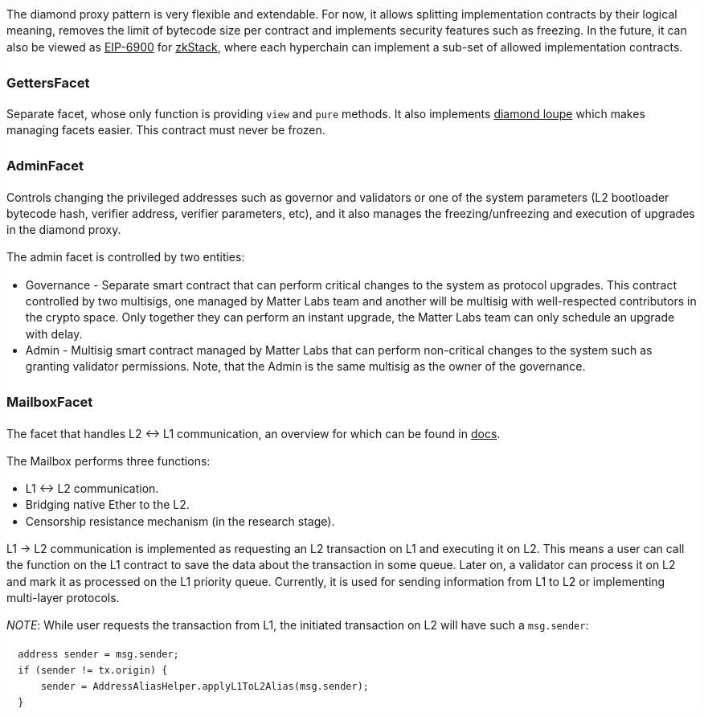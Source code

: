 The diamond proxy pattern is very flexible and extendable. For now, it allows splitting implementation contracts by their logical meaning, removes the limit of bytecode size per contract and implements security features such as freezing. In the future, it can also be viewed as [EIP-6900](https://eips.ethereum.org/EIPS/eip-6900) for [zkStack](https://blog.matter-labs.io/introducing-the-zk-stack-c24240c2532a), where each hyperchain can implement a sub-set of allowed implementation contracts.

### GettersFacet

Separate facet, whose only function is providing `view` and `pure` methods. It also implements
[diamond loupe](https://eips.ethereum.org/EIPS/eip-2535#diamond-loupe) which makes managing facets easier.
This contract must never be frozen.

### AdminFacet

Controls changing the privileged addresses such as governor and validators or one of the system parameters (L2
bootloader bytecode hash, verifier address, verifier parameters, etc), and it also manages the freezing/unfreezing and execution of
upgrades in the diamond proxy.

The admin facet is controlled by two entities:
- Governance - Separate smart contract that can perform critical changes to the system as protocol upgrades. This contract controlled by two multisigs, one managed by Matter Labs team and another will be multisig with well-respected contributors in the crypto space. Only together they can perform an instant upgrade, the Matter Labs team can only schedule an upgrade with delay.
- Admin - Multisig smart contract managed by Matter Labs that can perform non-critical changes to the system such as granting validator permissions. Note, that the Admin is the same multisig as the owner of the governance.

### MailboxFacet

The facet that handles L2 <-> L1 communication, an overview for which can be found in
[docs](https://era.zksync.io/docs/dev/developer-guides/bridging/l1-l2-interop.html).

The Mailbox performs three functions:

- L1 <-> L2 communication.
- Bridging native Ether to the L2.
- Censorship resistance mechanism (in the research stage).

L1 -> L2 communication is implemented as requesting an L2 transaction on L1 and executing it on L2. This means a user
can call the function on the L1 contract to save the data about the transaction in some queue. Later on, a validator can
process it on L2 and mark it as processed on the L1 priority queue. Currently, it is used for sending information from
L1 to L2 or implementing multi-layer protocols.

_NOTE_: While user requests the transaction from L1, the initiated transaction on L2 will have such a `msg.sender`:

```solidity
  address sender = msg.sender;
  if (sender != tx.origin) {
      sender = AddressAliasHelper.applyL1ToL2Alias(msg.sender);
  }
```
